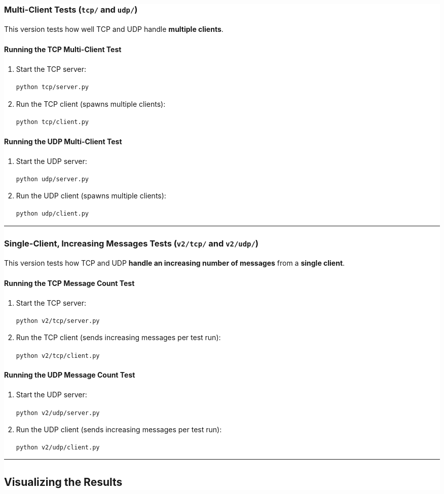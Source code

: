 ### **Multi-Client Tests (`tcp/` and `udp/`)**  
This version tests how well TCP and UDP handle **multiple clients**.  

#### **Running the TCP Multi-Client Test**  
1. Start the TCP server:  
   ```bash
   python tcp/server.py
   ```  
2. Run the TCP client (spawns multiple clients):  
   ```bash
   python tcp/client.py
   ```  

#### **Running the UDP Multi-Client Test**  
1. Start the UDP server:  
   ```bash
   python udp/server.py
   ```  
2. Run the UDP client (spawns multiple clients):  
   ```bash
   python udp/client.py
   ```  
---

### **Single-Client, Increasing Messages Tests (`v2/tcp/` and `v2/udp/`)**  
This version tests how TCP and UDP **handle an increasing number of messages** from a **single client**.  

#### **Running the TCP Message Count Test**  
1. Start the TCP server:  
   ```bash
   python v2/tcp/server.py
   ```  
2. Run the TCP client (sends increasing messages per test run):  
   ```bash
   python v2/tcp/client.py
   ```  

#### **Running the UDP Message Count Test**  
1. Start the UDP server:  
   ```bash
   python v2/udp/server.py
   ```  
2. Run the UDP client (sends increasing messages per test run):  
   ```bash
   python v2/udp/client.py
   ```  

---

## **Visualizing the Results**  
